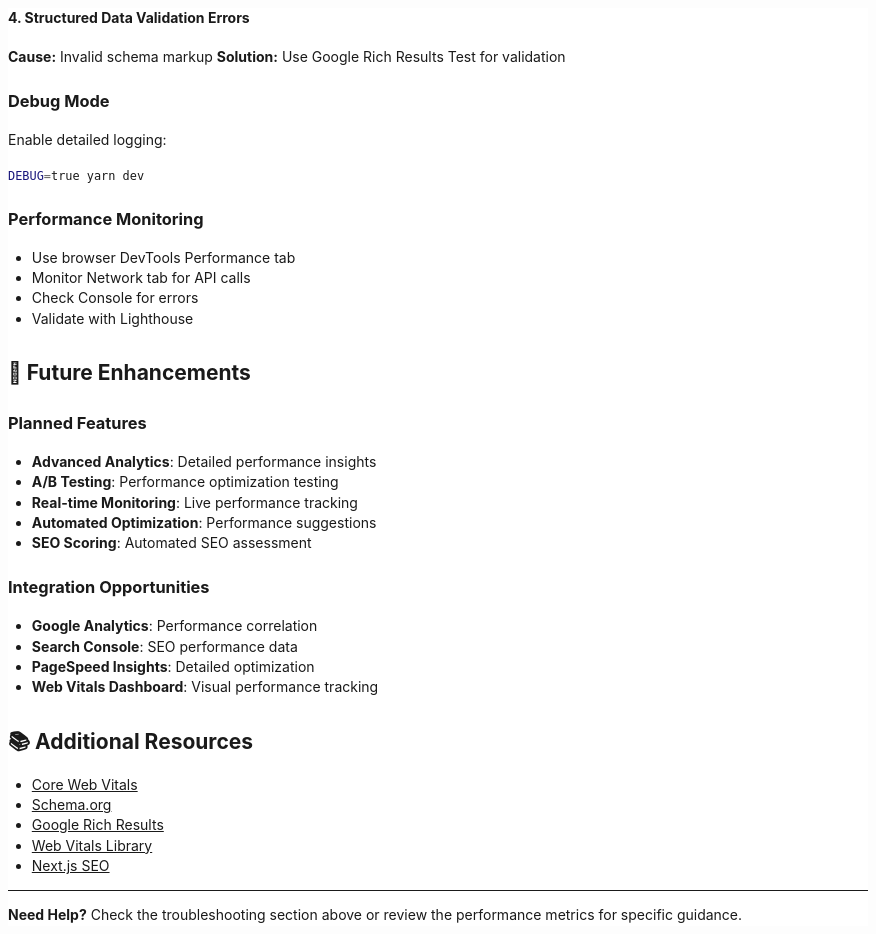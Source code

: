 #### 4. **Structured Data Validation Errors**
**Cause:** Invalid schema markup
**Solution:** Use Google Rich Results Test for validation

### Debug Mode
Enable detailed logging:
```bash
DEBUG=true yarn dev
```

### Performance Monitoring
- Use browser DevTools Performance tab
- Monitor Network tab for API calls
- Check Console for errors
- Validate with Lighthouse

## 🔮 Future Enhancements

### Planned Features
- **Advanced Analytics**: Detailed performance insights
- **A/B Testing**: Performance optimization testing
- **Real-time Monitoring**: Live performance tracking
- **Automated Optimization**: Performance suggestions
- **SEO Scoring**: Automated SEO assessment

### Integration Opportunities
- **Google Analytics**: Performance correlation
- **Search Console**: SEO performance data
- **PageSpeed Insights**: Detailed optimization
- **Web Vitals Dashboard**: Visual performance tracking

## 📚 Additional Resources

- [Core Web Vitals](https://web.dev/vitals/)
- [Schema.org](https://schema.org/)
- [Google Rich Results](https://developers.google.com/search/docs/advanced/structured-data/intro-structured-data)
- [Web Vitals Library](https://github.com/GoogleChrome/web-vitals)
- [Next.js SEO](https://nextjs.org/learn/seo/introduction-to-seo)

---

**Need Help?** Check the troubleshooting section above or review the performance metrics for specific guidance.
